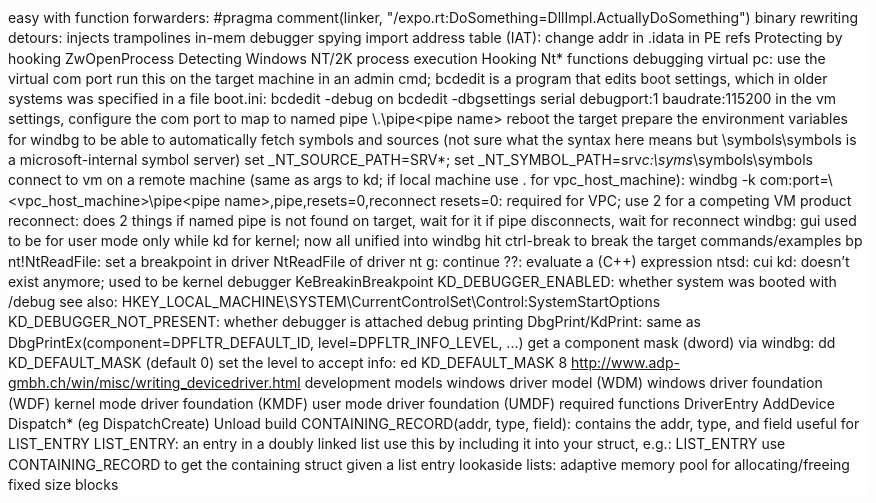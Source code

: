 easy with function forwarders: #pragma comment(linker, "/expo.rt:DoSomething=DllImpl.ActuallyDoSomething")
binary rewriting
detours: injects trampolines in-mem
debugger spying
import address table (IAT): change addr in .idata in PE
refs
Protecting by hooking ZwOpenProcess
Detecting Windows NT/2K process execution
Hooking Nt* functions
debugging
virtual pc: use the virtual com port
run this on the target machine in an admin cmd; bcdedit is a program that edits boot settings, which in older systems was specified in a file boot.ini:
bcdedit -debug on
bcdedit -dbgsettings serial debugport:1 baudrate:115200
in the vm settings, configure the com port to map to named pipe \\.\pipe\<pipe name>
reboot the target
prepare the environment variables for windbg to be able to automatically fetch symbols and sources (not sure what the syntax here means but \\symbols\symbols is a microsoft-internal symbol server)
set _NT_SOURCE_PATH=SRV*;
set _NT_SYMBOL_PATH=srv*c:\syms*\\symbols\symbols
connect to vm on a remote machine (same as args to kd; if local machine use . for vpc_host_machine):
windbg -k com:port=\\<vpc_host_machine>\pipe\<pipe name>,pipe,resets=0,reconnect
resets=0: required for VPC; use 2 for a competing VM product
reconnect: does 2 things
if named pipe is not found on target, wait for it
if pipe disconnects, wait for reconnect
windbg: gui
used to be for user mode only while kd for kernel; now all unified into windbg
hit ctrl-break to break the target
commands/examples
bp nt!NtReadFile: set a breakpoint in driver NtReadFile of driver nt
g: continue
??: evaluate a (C++) expression
ntsd: cui
kd: doesn’t exist anymore; used to be kernel debugger
KeBreakinBreakpoint
KD_DEBUGGER_ENABLED: whether system was booted with /debug
see also: HKEY_LOCAL_MACHINE\SYSTEM\CurrentControlSet\Control:SystemStartOptions
KD_DEBUGGER_NOT_PRESENT: whether debugger is attached
debug printing
DbgPrint/KdPrint: same as DbgPrintEx(component=DPFLTR_DEFAULT_ID, level=DPFLTR_INFO_LEVEL, ...)
get a component mask (dword) via windbg: dd KD_DEFAULT_MASK (default 0)
set the level to accept info: ed KD_DEFAULT_MASK 8
http://www.adp-gmbh.ch/win/misc/writing_devicedriver.html
development models
windows driver model (WDM)
windows driver foundation (WDF)
kernel mode driver foundation (KMDF)
user mode driver foundation (UMDF)
required functions
DriverEntry
AddDevice
Dispatch* (eg DispatchCreate)
Unload
build
CONTAINING_RECORD(addr, type, field): contains the addr, type, and field
useful for LIST_ENTRY
LIST_ENTRY: an entry in a doubly linked list
use this by including it into your struct, e.g.: LIST_ENTRY
use CONTAINING_RECORD to get the containing struct given a list entry
lookaside lists: adaptive memory pool for allocating/freeing fixed size blocks
